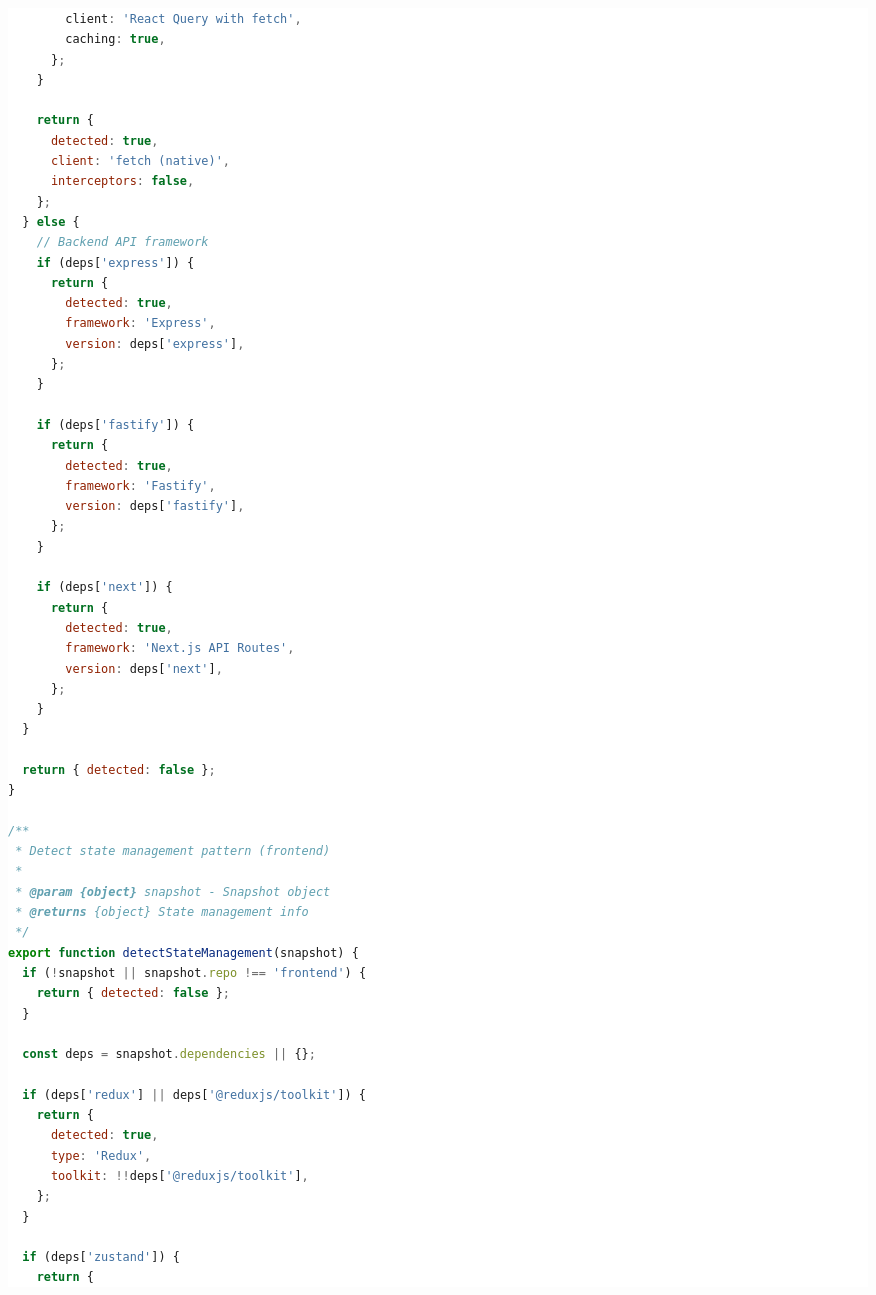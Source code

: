 ```javascript
        client: 'React Query with fetch',
        caching: true,
      };
    }
    
    return {
      detected: true,
      client: 'fetch (native)',
      interceptors: false,
    };
  } else {
    // Backend API framework
    if (deps['express']) {
      return {
        detected: true,
        framework: 'Express',
        version: deps['express'],
      };
    }
    
    if (deps['fastify']) {
      return {
        detected: true,
        framework: 'Fastify',
        version: deps['fastify'],
      };
    }
    
    if (deps['next']) {
      return {
        detected: true,
        framework: 'Next.js API Routes',
        version: deps['next'],
      };
    }
  }
  
  return { detected: false };
}

/**
 * Detect state management pattern (frontend)
 * 
 * @param {object} snapshot - Snapshot object
 * @returns {object} State management info
 */
export function detectStateManagement(snapshot) {
  if (!snapshot || snapshot.repo !== 'frontend') {
    return { detected: false };
  }
  
  const deps = snapshot.dependencies || {};
  
  if (deps['redux'] || deps['@reduxjs/toolkit']) {
    return {
      detected: true,
      type: 'Redux',
      toolkit: !!deps['@reduxjs/toolkit'],
    };
  }
  
  if (deps['zustand']) {
    return {
```